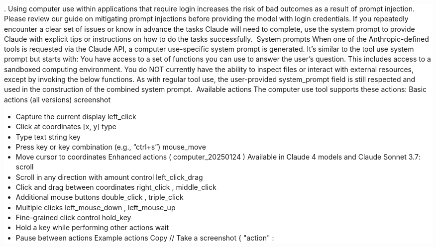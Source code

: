 . Using computer use within applications that require login increases the risk of bad outcomes as a result of prompt injection. Please review our
guide on mitigating prompt injections
before providing the model with login credentials.
If you repeatedly encounter a clear set of issues or know in advance the tasks
Claude will need to complete, use the system prompt to provide Claude with
explicit tips or instructions on how to do the tasks successfully.
​
System prompts
When one of the Anthropic-defined tools is requested via the Claude API, a computer use-specific system prompt is generated. It’s similar to the
tool use system prompt
but starts with:
You have access to a set of functions you can use to answer the user’s question. This includes access to a sandboxed computing environment. You do NOT currently have the ability to inspect files or interact with external resources, except by invoking the below functions.
As with regular tool use, the user-provided
system_prompt
field is still respected and used in the construction of the combined system prompt.
​
Available actions
The computer use tool supports these actions:
Basic actions (all versions)
screenshot
- Capture the current display
left_click
- Click at coordinates
[x, y]
type
- Type text string
key
- Press key or key combination (e.g., “ctrl+s”)
mouse_move
- Move cursor to coordinates
Enhanced actions (
computer_20250124
)
Available in Claude 4 models and Claude Sonnet 3.7:
scroll
- Scroll in any direction with amount control
left_click_drag
- Click and drag between coordinates
right_click
,
middle_click
- Additional mouse buttons
double_click
,
triple_click
- Multiple clicks
left_mouse_down
,
left_mouse_up
- Fine-grained click control
hold_key
- Hold a key while performing other actions
wait
- Pause between actions
Example actions
Copy
// Take a screenshot
{
"action"
: